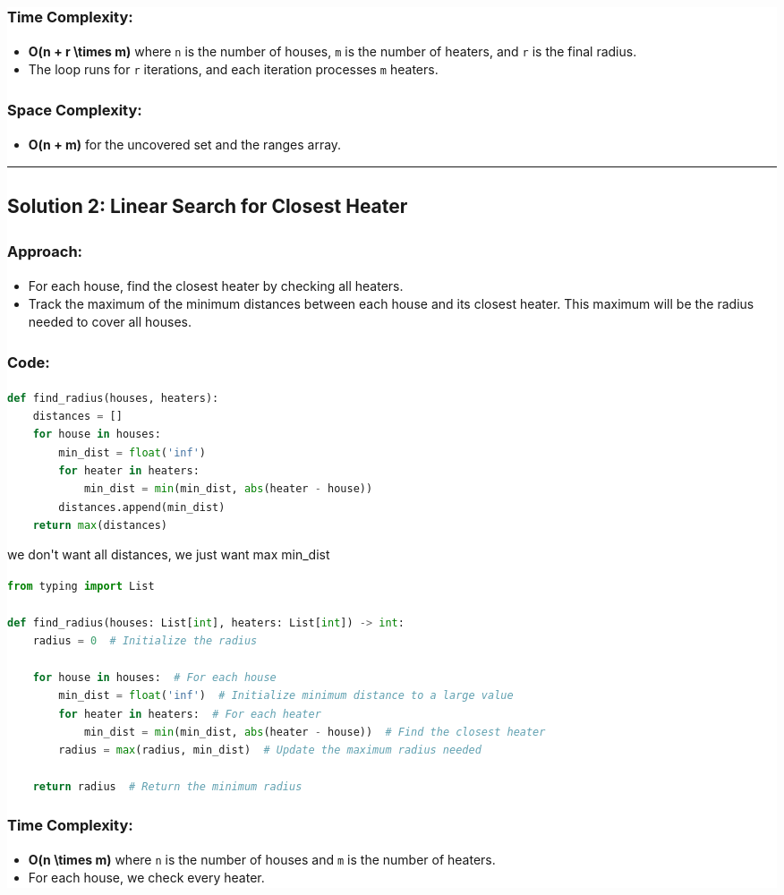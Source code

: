 ### Time Complexity:
- **O(n + r \times m)** where `n` is the number of houses, `m` is the number of heaters, and `r` is the final radius.
- The loop runs for `r` iterations, and each iteration processes `m` heaters.

### Space Complexity:
- **O(n + m)** for the uncovered set and the ranges array.

---

## Solution 2: Linear Search for Closest Heater

### Approach:
- For each house, find the closest heater by checking all heaters.
- Track the maximum of the minimum distances between each house and its closest heater. This maximum will be the radius needed to cover all houses.

### Code:


```python
def find_radius(houses, heaters):
    distances = []
    for house in houses:
        min_dist = float('inf')
        for heater in heaters:
            min_dist = min(min_dist, abs(heater - house))
        distances.append(min_dist)
    return max(distances)

```

we don't want all distances, we just want max min_dist


```python
from typing import List

def find_radius(houses: List[int], heaters: List[int]) -> int:
    radius = 0  # Initialize the radius
    
    for house in houses:  # For each house
        min_dist = float('inf')  # Initialize minimum distance to a large value
        for heater in heaters:  # For each heater
            min_dist = min(min_dist, abs(heater - house))  # Find the closest heater
        radius = max(radius, min_dist)  # Update the maximum radius needed
    
    return radius  # Return the minimum radius
```

### Time Complexity:
- **O(n \times m)** where `n` is the number of houses and `m` is the number of heaters.
- For each house, we check every heater.
